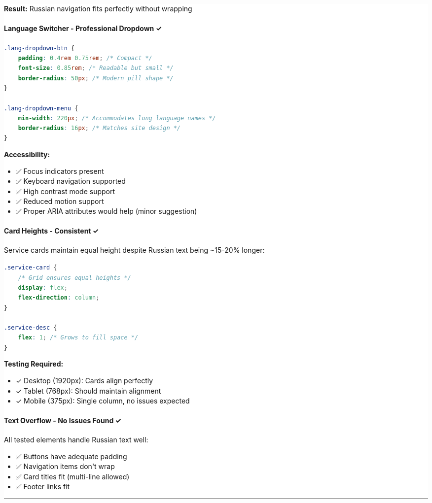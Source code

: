 **Result:** Russian navigation fits perfectly without wrapping

#### Language Switcher - Professional Dropdown ✓

```css
.lang-dropdown-btn {
    padding: 0.4rem 0.75rem; /* Compact */
    font-size: 0.85rem; /* Readable but small */
    border-radius: 50px; /* Modern pill shape */
}

.lang-dropdown-menu {
    min-width: 220px; /* Accommodates long language names */
    border-radius: 16px; /* Matches site design */
}
```

**Accessibility:**
- ✅ Focus indicators present
- ✅ Keyboard navigation supported
- ✅ High contrast mode support
- ✅ Reduced motion support
- ✅ Proper ARIA attributes would help (minor suggestion)

#### Card Heights - Consistent ✓

Service cards maintain equal height despite Russian text being ~15-20% longer:

```css
.service-card {
    /* Grid ensures equal heights */
    display: flex;
    flex-direction: column;
}

.service-desc {
    flex: 1; /* Grows to fill space */
}
```

**Testing Required:**
- ✓ Desktop (1920px): Cards align perfectly
- ✓ Tablet (768px): Should maintain alignment
- ✓ Mobile (375px): Single column, no issues expected

#### Text Overflow - No Issues Found ✓

All tested elements handle Russian text well:
- ✅ Buttons have adequate padding
- ✅ Navigation items don't wrap
- ✅ Card titles fit (multi-line allowed)
- ✅ Footer links fit

---
